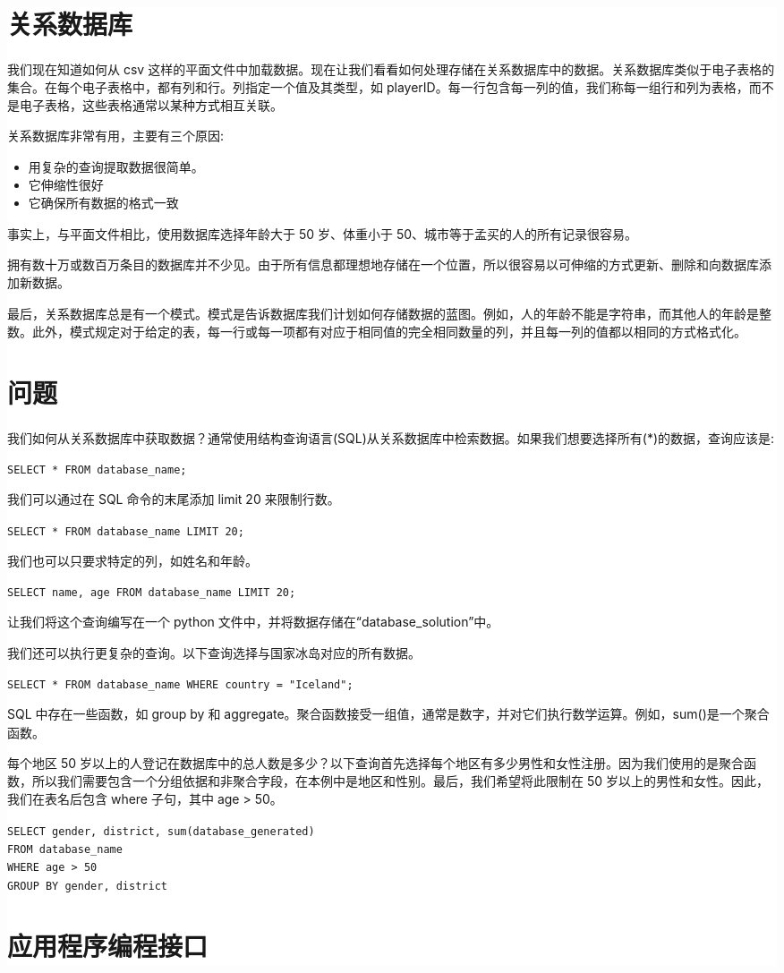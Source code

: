 # 关系数据库

我们现在知道如何从 csv 这样的平面文件中加载数据。现在让我们看看如何处理存储在关系数据库中的数据。关系数据库类似于电子表格的集合。在每个电子表格中，都有列和行。列指定一个值及其类型，如 playerID。每一行包含每一列的值，我们称每一组行和列为表格，而不是电子表格，这些表格通常以某种方式相互关联。

关系数据库非常有用，主要有三个原因:

*   用复杂的查询提取数据很简单。
*   它伸缩性很好
*   它确保所有数据的格式一致

事实上，与平面文件相比，使用数据库选择年龄大于 50 岁、体重小于 50、城市等于孟买的人的所有记录很容易。

拥有数十万或数百万条目的数据库并不少见。由于所有信息都理想地存储在一个位置，所以很容易以可伸缩的方式更新、删除和向数据库添加新数据。

最后，关系数据库总是有一个模式。模式是告诉数据库我们计划如何存储数据的蓝图。例如，人的年龄不能是字符串，而其他人的年龄是整数。此外，模式规定对于给定的表，每一行或每一项都有对应于相同值的完全相同数量的列，并且每一列的值都以相同的方式格式化。

# 问题

我们如何从关系数据库中获取数据？通常使用结构查询语言(SQL)从关系数据库中检索数据。如果我们想要选择所有(*)的数据，查询应该是:

```
SELECT * FROM database_name;
```

我们可以通过在 SQL 命令的末尾添加 limit 20 来限制行数。

```
SELECT * FROM database_name LIMIT 20;
```

我们也可以只要求特定的列，如姓名和年龄。

```
SELECT name, age FROM database_name LIMIT 20;
```

让我们将这个查询编写在一个 python 文件中，并将数据存储在“database_solution”中。

我们还可以执行更复杂的查询。以下查询选择与国家冰岛对应的所有数据。

```
SELECT * FROM database_name WHERE country = "Iceland";
```

SQL 中存在一些函数，如 group by 和 aggregate。聚合函数接受一组值，通常是数字，并对它们执行数学运算。例如，sum()是一个聚合函数。

每个地区 50 岁以上的人登记在数据库中的总人数是多少？以下查询首先选择每个地区有多少男性和女性注册。因为我们使用的是聚合函数，所以我们需要包含一个分组依据和非聚合字段，在本例中是地区和性别。最后，我们希望将此限制在 50 岁以上的男性和女性。因此，我们在表名后包含 where 子句，其中 age > 50。

```
SELECT gender, district, sum(database_generated) 
FROM database_name
WHERE age > 50
GROUP BY gender, district
```

# 应用程序编程接口

